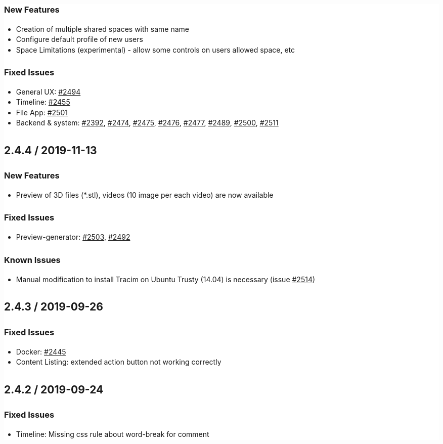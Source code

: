 ### New Features

- Creation of multiple shared spaces with same name
- Configure default profile of new users
- Space Limitations (experimental) - allow some controls on users allowed space, etc

### Fixed Issues

- General UX: [#2494](https://github.com/tracim/tracim/issues/2494)
- Timeline: [#2455](https://github.com/tracim/tracim/issues/2455)
- File App: [#2501](https://github.com/tracim/tracim/issues/2501)
- Backend & system: [#2392](https://github.com/tracim/tracim/issues/2392),
[#2474](https://github.com/tracim/tracim/issues/2474),
[#2475](https://github.com/tracim/tracim/issues/2475),
[#2476](https://github.com/tracim/tracim/issues/2476),
[#2477](https://github.com/tracim/tracim/issues/2477),
[#2489](https://github.com/tracim/tracim/issues/2489),
[#2500](https://github.com/tracim/tracim/issues/2500),
[#2511](https://github.com/tracim/tracim/issues/2511)

## 2.4.4 / 2019-11-13

### New Features

- Preview of 3D files (*.stl), videos (10 image per each video) are now available

### Fixed Issues

- Preview-generator: [#2503](https://github.com/tracim/tracim/issues/2503),
[#2492](https://github.com/tracim/tracim/issues/2492)

### Known Issues

- Manual modification to install Tracim on Ubuntu Trusty (14.04) is necessary (issue [#2514](https://github.com/tracim/tracim/issues/2514))


## 2.4.3 / 2019-09-26

### Fixed Issues

- Docker: [#2445](https://github.com/tracim/tracim/issues/2445)
- Content Listing: extended action button not working correctly


## 2.4.2 / 2019-09-24

### Fixed Issues
- Timeline: Missing css rule about word-break for comment

